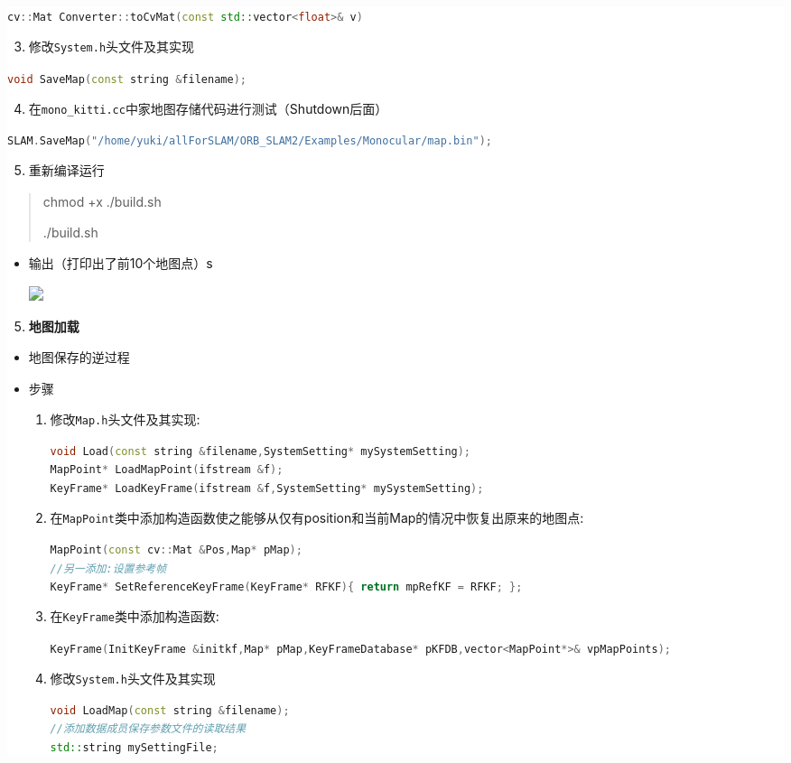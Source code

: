   ```c++
  cv::Mat Converter::toCvMat(const std::vector<float>& v)
  ```

  3. 修改`System.h`头文件及其实现

  ```c++
  void SaveMap(const string &filename); 
  ```

  4. 在`mono_kitti.cc`中家地图存储代码进行测试（Shutdown后面）

  ```c++
  SLAM.SaveMap("/home/yuki/allForSLAM/ORB_SLAM2/Examples/Monocular/map.bin");
  ```

  5. 重新编译运行

  > chmod +x ./build.sh
  >
  > ./build.sh

- 输出（打印出了前10个地图点）s

  ![](.\assets\mapSaving.png)

5. **地图加载**

- 地图保存的逆过程

- 步骤
  1. 修改`Map.h`头文件及其实现:

      ```c++
      void Load(const string &filename,SystemSetting* mySystemSetting);
      MapPoint* LoadMapPoint(ifstream &f);
      KeyFrame* LoadKeyFrame(ifstream &f,SystemSetting* mySystemSetting);
      ```

  2. 在`MapPoint`类中添加构造函数使之能够从仅有position和当前Map的情况中恢复出原来的地图点:

      ```c++
      MapPoint(const cv::Mat &Pos,Map* pMap);
      //另一添加:设置参考帧
      KeyFrame* SetReferenceKeyFrame(KeyFrame* RFKF){ return mpRefKF = RFKF; };
      ```

  3. 在`KeyFrame`类中添加构造函数:

     ```c++
     KeyFrame(InitKeyFrame &initkf,Map* pMap,KeyFrameDatabase* pKFDB,vector<MapPoint*>& vpMapPoints);
     ```

  4. 修改`System.h`头文件及其实现

      ```c++
      void LoadMap(const string &filename);
      //添加数据成员保存参数文件的读取结果
      std::string mySettingFile;
      ```
